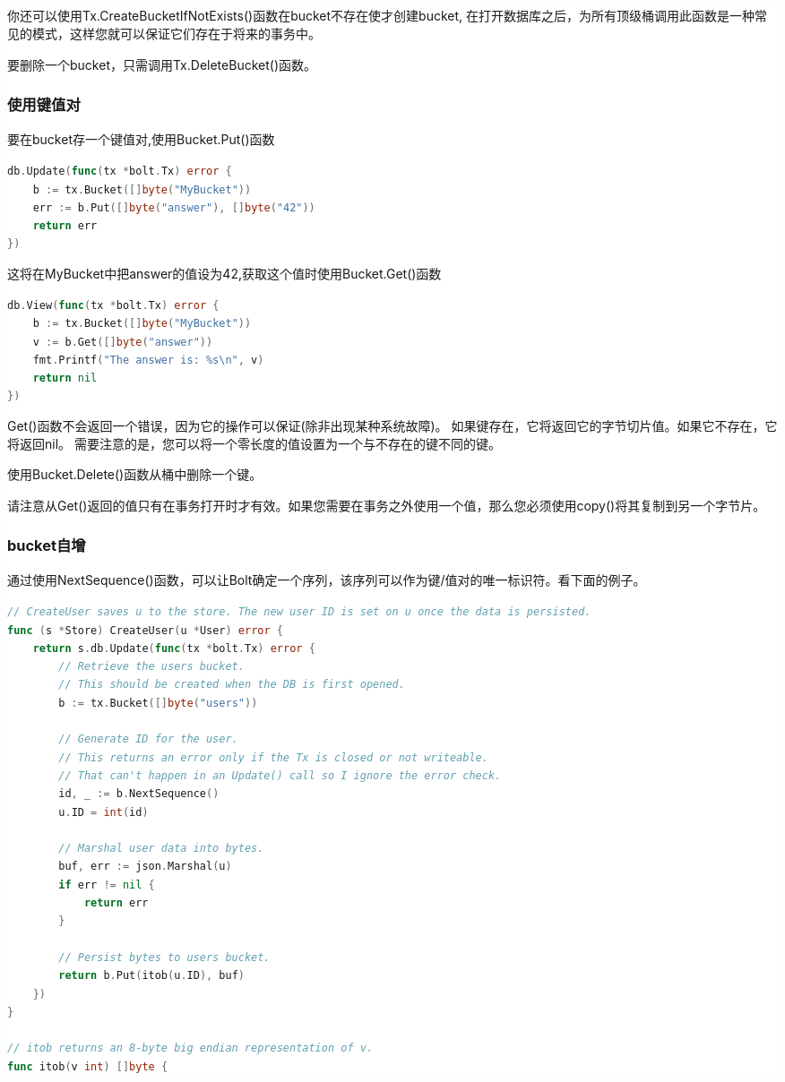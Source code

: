 你还可以使用Tx.CreateBucketIfNotExists()函数在bucket不存在使才创建bucket,
在打开数据库之后，为所有顶级桶调用此函数是一种常见的模式，这样您就可以保证它们存在于将来的事务中。

要删除一个bucket，只需调用Tx.DeleteBucket()函数。


### 使用键值对

要在bucket存一个键值对,使用Bucket.Put()函数

```go
db.Update(func(tx *bolt.Tx) error {
	b := tx.Bucket([]byte("MyBucket"))
	err := b.Put([]byte("answer"), []byte("42"))
	return err
})
```

这将在MyBucket中把answer的值设为42,获取这个值时使用Bucket.Get()函数

```go
db.View(func(tx *bolt.Tx) error {
	b := tx.Bucket([]byte("MyBucket"))
	v := b.Get([]byte("answer"))
	fmt.Printf("The answer is: %s\n", v)
	return nil
})
```

Get()函数不会返回一个错误，因为它的操作可以保证(除非出现某种系统故障)。
如果键存在，它将返回它的字节切片值。如果它不存在，它将返回nil。
需要注意的是，您可以将一个零长度的值设置为一个与不存在的键不同的键。

使用Bucket.Delete()函数从桶中删除一个键。

请注意从Get()返回的值只有在事务打开时才有效。如果您需要在事务之外使用一个值，那么您必须使用copy()将其复制到另一个字节片。


### bucket自增

通过使用NextSequence()函数，可以让Bolt确定一个序列，该序列可以作为键/值对的唯一标识符。看下面的例子。

```go
// CreateUser saves u to the store. The new user ID is set on u once the data is persisted.
func (s *Store) CreateUser(u *User) error {
    return s.db.Update(func(tx *bolt.Tx) error {
        // Retrieve the users bucket.
        // This should be created when the DB is first opened.
        b := tx.Bucket([]byte("users"))

        // Generate ID for the user.
        // This returns an error only if the Tx is closed or not writeable.
        // That can't happen in an Update() call so I ignore the error check.
        id, _ := b.NextSequence()
        u.ID = int(id)

        // Marshal user data into bytes.
        buf, err := json.Marshal(u)
        if err != nil {
            return err
        }

        // Persist bytes to users bucket.
        return b.Put(itob(u.ID), buf)
    })
}

// itob returns an 8-byte big endian representation of v.
func itob(v int) []byte {
```